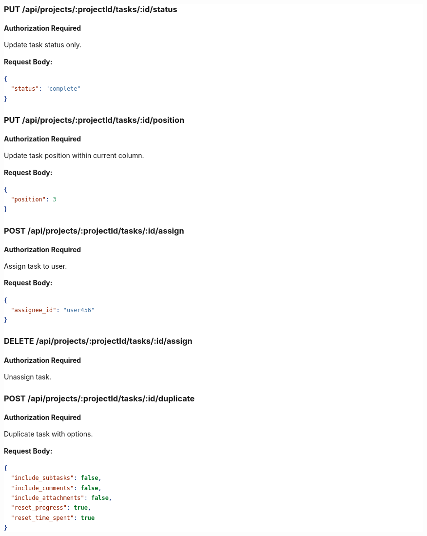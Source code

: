 ### PUT /api/projects/:projectId/tasks/:id/status
**Authorization Required**

Update task status only.

**Request Body:**
```json
{
  "status": "complete"
}
```

### PUT /api/projects/:projectId/tasks/:id/position
**Authorization Required**

Update task position within current column.

**Request Body:**
```json
{
  "position": 3
}
```

### POST /api/projects/:projectId/tasks/:id/assign
**Authorization Required**

Assign task to user.

**Request Body:**
```json
{
  "assignee_id": "user456"
}
```

### DELETE /api/projects/:projectId/tasks/:id/assign
**Authorization Required**

Unassign task.

### POST /api/projects/:projectId/tasks/:id/duplicate
**Authorization Required**

Duplicate task with options.

**Request Body:**
```json
{
  "include_subtasks": false,
  "include_comments": false,
  "include_attachments": false,
  "reset_progress": true,
  "reset_time_spent": true
}
```
